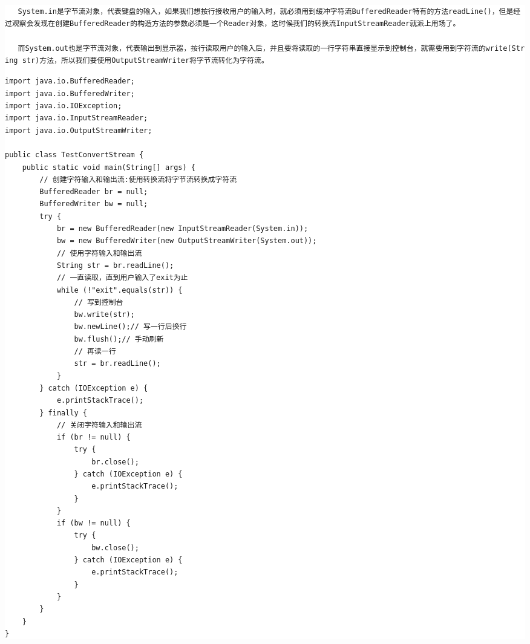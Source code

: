        System.in是字节流对象，代表键盘的输入，如果我们想按行接收用户的输入时，就必须用到缓冲字符流BufferedReader特有的方法readLine()，但是经过观察会发现在创建BufferedReader的构造方法的参数必须是一个Reader对象，这时候我们的转换流InputStreamReader就派上用场了。
 
       而System.out也是字节流对象，代表输出到显示器，按行读取用户的输入后，并且要将读取的一行字符串直接显示到控制台，就需要用到字符流的write(String str)方法，所以我们要使用OutputStreamWriter将字节流转化为字符流。
       
 
``` 
import java.io.BufferedReader;
import java.io.BufferedWriter;
import java.io.IOException;
import java.io.InputStreamReader;
import java.io.OutputStreamWriter;
 
public class TestConvertStream {
    public static void main(String[] args) {
        // 创建字符输入和输出流:使用转换流将字节流转换成字符流
        BufferedReader br = null;
        BufferedWriter bw = null;
        try {
            br = new BufferedReader(new InputStreamReader(System.in));
            bw = new BufferedWriter(new OutputStreamWriter(System.out));
            // 使用字符输入和输出流
            String str = br.readLine();
            // 一直读取，直到用户输入了exit为止
            while (!"exit".equals(str)) {
                // 写到控制台
                bw.write(str);
                bw.newLine();// 写一行后换行
                bw.flush();// 手动刷新
                // 再读一行
                str = br.readLine();
            }
        } catch (IOException e) {
            e.printStackTrace();
        } finally {
            // 关闭字符输入和输出流
            if (br != null) {
                try {
                    br.close();
                } catch (IOException e) {
                    e.printStackTrace();
                }
            }
            if (bw != null) {
                try {
                    bw.close();
                } catch (IOException e) {
                    e.printStackTrace();
                }
            }
        }
    }
}
``` 
 
 